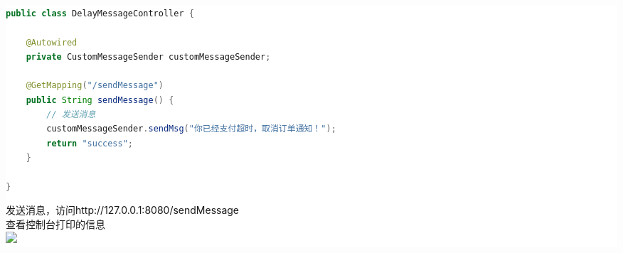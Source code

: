 ```java
public class DelayMessageController {

    @Autowired
    private CustomMessageSender customMessageSender;

    @GetMapping("/sendMessage")
    public String sendMessage() {
        // 发送消息
        customMessageSender.sendMsg("你已经支付超时，取消订单通知！");
        return "success";
    }

}
```
发送消息，访问http://127.0.0.1:8080/sendMessage<br />查看控制台打印的信息<br />![](https://cdn.nlark.com/yuque/0/2023/png/396745/1682641372611-56771100-c067-4d1b-bb41-400b698d5f44.png#averageHue=%23f9f4f3&clientId=u2fd37859-337e-4&from=paste&id=udff318ce&originHeight=211&originWidth=1080&originalType=url&ratio=2.5&rotation=0&showTitle=false&status=done&style=none&taskId=u5729265e-48d9-44c2-b3c0-a0a9385a2ca&title=)
